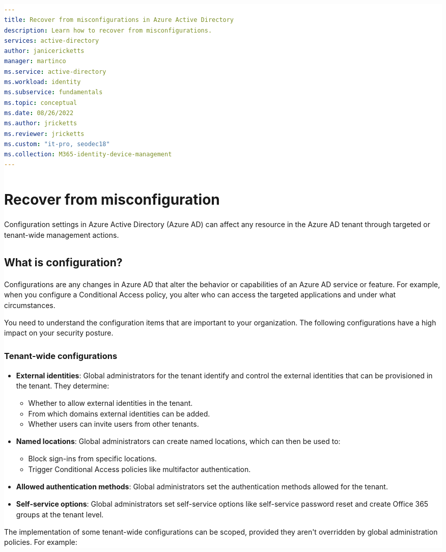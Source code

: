 ```yaml
---
title: Recover from misconfigurations in Azure Active Directory
description: Learn how to recover from misconfigurations.
services: active-directory
author: janicericketts
manager: martinco
ms.service: active-directory
ms.workload: identity
ms.subservice: fundamentals
ms.topic: conceptual
ms.date: 08/26/2022
ms.author: jricketts
ms.reviewer: jricketts
ms.custom: "it-pro, seodec18"
ms.collection: M365-identity-device-management
---
```


# Recover from misconfiguration

Configuration settings in Azure Active Directory (Azure AD) can affect any resource in the Azure AD tenant through targeted or tenant-wide management actions.

## What is configuration?

Configurations are any changes in Azure AD that alter the behavior or capabilities of an Azure AD service or feature. For example, when you configure a Conditional Access policy, you alter who can access the targeted applications and under what circumstances.

You need to understand the configuration items that are important to your organization. The following configurations have a high impact on your security posture.

### Tenant-wide configurations

* **External identities**: Global administrators for the tenant identify and control the external identities that can be provisioned in the tenant. They determine:

  * Whether to allow external identities in the tenant.
  * From which domains external identities can be added.
  * Whether users can invite users from other tenants.

* **Named locations**: Global administrators can create named locations, which can then be used to:

  * Block sign-ins from specific locations.
  * Trigger Conditional Access policies like multifactor authentication.

* **Allowed authentication methods**: Global administrators set the authentication methods allowed for the tenant.
* **Self-service options**: Global administrators set self-service options like self-service password reset and create Office 365 groups at the tenant level.

The implementation of some tenant-wide configurations can be scoped, provided they aren't overridden by global administration policies. For example:
